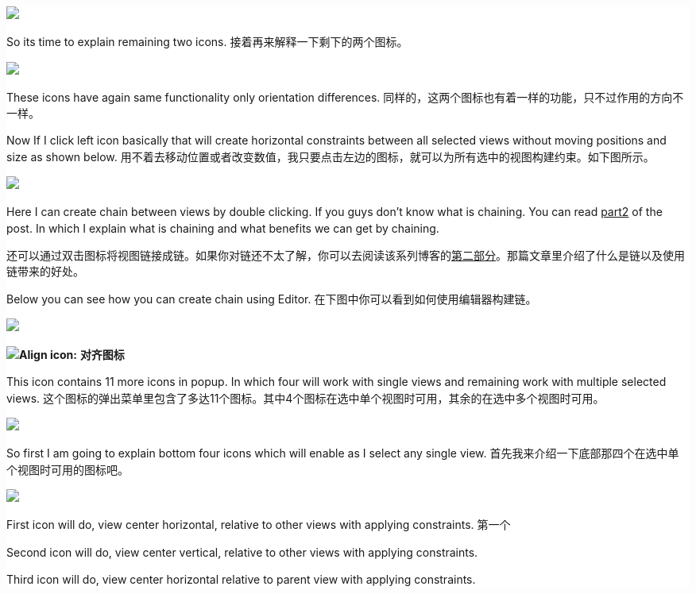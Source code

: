 [![](http://www.uwanttolearn.com/wp-content/uploads/2017/01/Jan-28-2017-11-03-02-221x300.gif)](http://www.uwanttolearn.com/wp-content/uploads/2017/01/Jan-28-2017-11-03-02.gif)

So its time to explain remaining two icons.
接着再来解释一下剩下的两个图标。

[![](http://www.uwanttolearn.com/wp-content/uploads/2017/01/Screen-Shot-2017-01-28-at-11.04.33-AM.png)](http://www.uwanttolearn.com/wp-content/uploads/2017/01/Screen-Shot-2017-01-28-at-11.04.33-AM.png)

These icons have again same functionality only orientation differences.
同样的，这两个图标也有着一样的功能，只不过作用的方向不一样。

Now If I click left icon basically that will create horizontal constraints between all selected views without moving positions and size as shown below.
用不着去移动位置或者改变数值，我只要点击左边的图标，就可以为所有选中的视图构建约束。如下图所示。

[![](http://www.uwanttolearn.com/wp-content/uploads/2017/01/Jan-28-2017-11-14-06-221x300.gif)](http://www.uwanttolearn.com/wp-content/uploads/2017/01/Jan-28-2017-11-14-06.gif)

Here I can create chain between views by double clicking. If you guys don’t know what is chaining. You can read [part2](http://www.uwanttolearn.com/android/constraint-layout-concepts-hell-tips-tricks-part-2/) of the post. In which I explain what is chaining and what benefits we can get by chaining.

还可以通过双击图标将视图链接成链。如果你对链还不太了解，你可以去阅读该系列博客的[第二部分](http://www.uwanttolearn.com/android/constraint-layout-concepts-hell-tips-tricks-part-2/)。那篇文章里介绍了什么是链以及使用链带来的好处。

Below you can see how you can create chain using Editor.
在下图中你可以看到如何使用编辑器构建链。

[![](http://www.uwanttolearn.com/wp-content/uploads/2017/01/Jan-28-2017-11-17-59-221x300.gif)](http://www.uwanttolearn.com/wp-content/uploads/2017/01/Jan-28-2017-11-17-59.gif)

[![](http://www.uwanttolearn.com/wp-content/uploads/2017/01/Screen-Shot-2017-01-28-at-11.57.13-AM.png)](http://www.uwanttolearn.com/wp-content/uploads/2017/01/Screen-Shot-2017-01-28-at-11.57.13-AM.png)**Align icon:** **对齐图标**

This icon contains 11 more icons in popup. In which four will work with single views and remaining work with multiple selected views.
这个图标的弹出菜单里包含了多达11个图标。其中4个图标在选中单个视图时可用，其余的在选中多个视图时可用。

[![](http://www.uwanttolearn.com/wp-content/uploads/2017/01/Screen-Shot-2017-01-28-at-11.24.49-AM.png)](http://www.uwanttolearn.com/wp-content/uploads/2017/01/Screen-Shot-2017-01-28-at-11.24.49-AM.png)

So first I am going to explain bottom four icons which will enable as I select any single view.
首先我来介绍一下底部那四个在选中单个视图时可用的图标吧。

[![](http://www.uwanttolearn.com/wp-content/uploads/2017/01/Screen-Shot-2017-01-28-at-11.27.28-AM.png)](http://www.uwanttolearn.com/wp-content/uploads/2017/01/Screen-Shot-2017-01-28-at-11.27.28-AM.png)

First icon will do, view center horizontal, relative to other views with applying constraints.
第一个

Second icon will do, view center vertical, relative to other views with applying constraints.

Third icon will do, view center horizontal relative to parent view with applying constraints.
